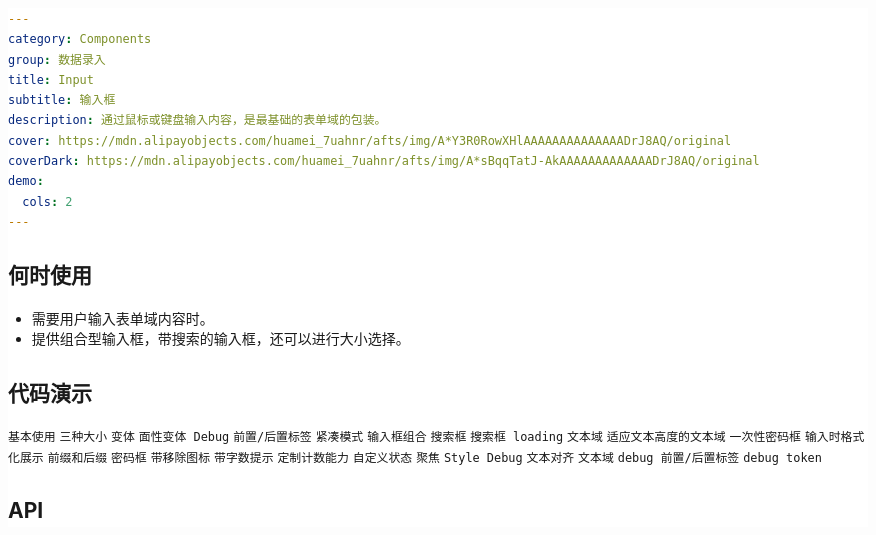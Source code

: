 ```yaml
---
category: Components
group: 数据录入
title: Input
subtitle: 输入框
description: 通过鼠标或键盘输入内容，是最基础的表单域的包装。
cover: https://mdn.alipayobjects.com/huamei_7uahnr/afts/img/A*Y3R0RowXHlAAAAAAAAAAAAAADrJ8AQ/original
coverDark: https://mdn.alipayobjects.com/huamei_7uahnr/afts/img/A*sBqqTatJ-AkAAAAAAAAAAAAADrJ8AQ/original
demo:
  cols: 2
---
```


## 何时使用

- 需要用户输入表单域内容时。
- 提供组合型输入框，带搜索的输入框，还可以进行大小选择。

## 代码演示


<code src="./demo/basic.tsx">基本使用</code>
<code src="./demo/size.tsx">三种大小</code>
<code src="./demo/variant.tsx" version="5.13.0">变体</code>
<code src="./demo/filled-debug.tsx" debug>面性变体 Debug</code>
<code src="./demo/addon.tsx">前置/后置标签</code>
<code src="./demo/compact-style.tsx">紧凑模式</code>
<code src="./demo/group.tsx" debug>输入框组合</code>
<code src="./demo/search-input.tsx">搜索框</code>
<code src="./demo/search-input-loading.tsx">搜索框 loading</code>
<code src="./demo/textarea.tsx">文本域</code>
<code src="./demo/autosize-textarea.tsx">适应文本高度的文本域</code>
<code src="./demo/otp.tsx" version="5.16.0">一次性密码框</code>
<code src="./demo/tooltip.tsx">输入时格式化展示</code>
<code src="./demo/presuffix.tsx">前缀和后缀</code>
<code src="./demo/password-input.tsx">密码框</code>
<code src="./demo/allowClear.tsx">带移除图标</code>
<code src="./demo/show-count.tsx">带字数提示</code>
<code src="./demo/advance-count.tsx" version=">= 5.10.0">定制计数能力</code>
<code src="./demo/status.tsx">自定义状态</code>
<code src="./demo/focus.tsx">聚焦</code>
<code src="./demo/borderless-debug.tsx" debug>Style Debug</code>
<code src="./demo/align.tsx" debug>文本对齐</code>
<code src="./demo/textarea-resize.tsx" debug>文本域</code>
<code src="./demo/debug-addon.tsx" debug>debug 前置/后置标签</code>
<code src="./demo/component-token.tsx" debug>debug token</code>

## API
